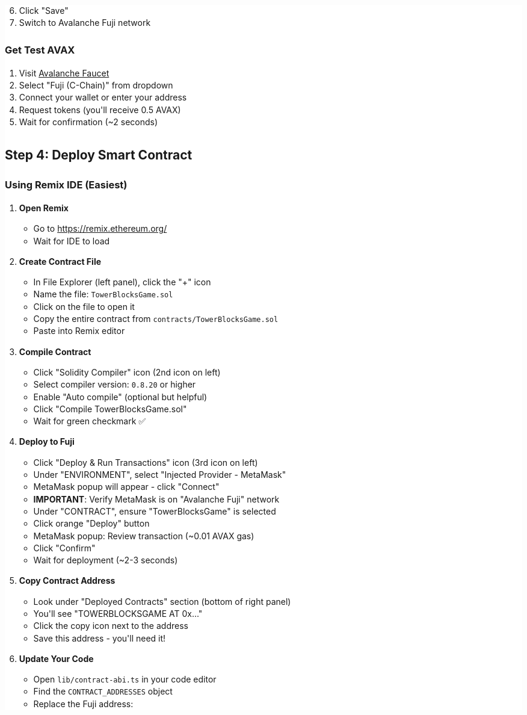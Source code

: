 6. Click "Save"
7. Switch to Avalanche Fuji network

### Get Test AVAX

1. Visit [Avalanche Faucet](https://faucet.avax.network/)
2. Select "Fuji (C-Chain)" from dropdown
3. Connect your wallet or enter your address
4. Request tokens (you'll receive 0.5 AVAX)
5. Wait for confirmation (~2 seconds)

## Step 4: Deploy Smart Contract

### Using Remix IDE (Easiest)

1. **Open Remix**
   - Go to https://remix.ethereum.org/
   - Wait for IDE to load

2. **Create Contract File**
   - In File Explorer (left panel), click the "+" icon
   - Name the file: `TowerBlocksGame.sol`
   - Click on the file to open it
   - Copy the entire contract from `contracts/TowerBlocksGame.sol`
   - Paste into Remix editor

3. **Compile Contract**
   - Click "Solidity Compiler" icon (2nd icon on left)
   - Select compiler version: `0.8.20` or higher
   - Enable "Auto compile" (optional but helpful)
   - Click "Compile TowerBlocksGame.sol"
   - Wait for green checkmark ✅

4. **Deploy to Fuji**
   - Click "Deploy & Run Transactions" icon (3rd icon on left)
   - Under "ENVIRONMENT", select "Injected Provider - MetaMask"
   - MetaMask popup will appear - click "Connect"
   - **IMPORTANT**: Verify MetaMask is on "Avalanche Fuji" network
   - Under "CONTRACT", ensure "TowerBlocksGame" is selected
   - Click orange "Deploy" button
   - MetaMask popup: Review transaction (~0.01 AVAX gas)
   - Click "Confirm"
   - Wait for deployment (~2-3 seconds)

5. **Copy Contract Address**
   - Look under "Deployed Contracts" section (bottom of right panel)
   - You'll see "TOWERBLOCKSGAME AT 0x..."
   - Click the copy icon next to the address
   - Save this address - you'll need it!

6. **Update Your Code**
   - Open `lib/contract-abi.ts` in your code editor
   - Find the `CONTRACT_ADDRESSES` object
   - Replace the Fuji address:
